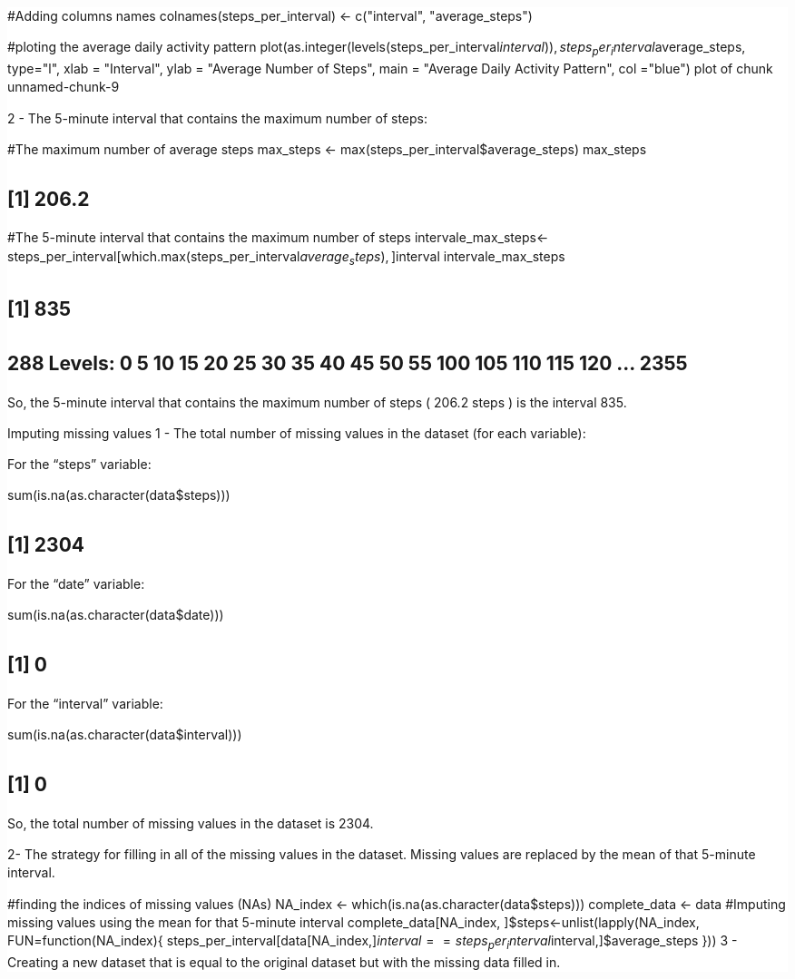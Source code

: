 #Adding columns names
colnames(steps_per_interval) <- c("interval", "average_steps")

#ploting the average daily activity pattern 
plot(as.integer(levels(steps_per_interval$interval)), steps_per_interval$average_steps, type="l",
     xlab = "Interval", ylab = "Average Number of Steps", main = "Average Daily Activity Pattern",  col ="blue")
plot of chunk unnamed-chunk-9

2 - The 5-minute interval that contains the maximum number of steps:

#The maximum number of average steps
max_steps <- max(steps_per_interval$average_steps)
max_steps
## [1] 206.2
#The 5-minute interval that contains the maximum number of steps
intervale_max_steps<-steps_per_interval[which.max(steps_per_interval$average_steps),]$interval
intervale_max_steps
## [1] 835
## 288 Levels: 0 5 10 15 20 25 30 35 40 45 50 55 100 105 110 115 120 ... 2355
So, the 5-minute interval that contains the maximum number of steps ( 206.2 steps ) is the interval 835.

Imputing missing values
1 - The total number of missing values in the dataset (for each variable):

For the “steps” variable:

sum(is.na(as.character(data$steps)))
## [1] 2304
For the “date” variable:

sum(is.na(as.character(data$date)))
## [1] 0
For the “interval” variable:

sum(is.na(as.character(data$interval)))
## [1] 0
So, the total number of missing values in the dataset is 2304.

2- The strategy for filling in all of the missing values in the dataset. Missing values are replaced by the mean of that 5-minute interval.

#finding the indices of missing values (NAs)
NA_index <- which(is.na(as.character(data$steps)))
complete_data <- data
#Imputing missing values using the mean for that 5-minute interval
complete_data[NA_index, ]$steps<-unlist(lapply(NA_index, FUN=function(NA_index){
                steps_per_interval[data[NA_index,]$interval==steps_per_interval$interval,]$average_steps
                }))
3 - Creating a new dataset that is equal to the original dataset but with the missing data filled in.
